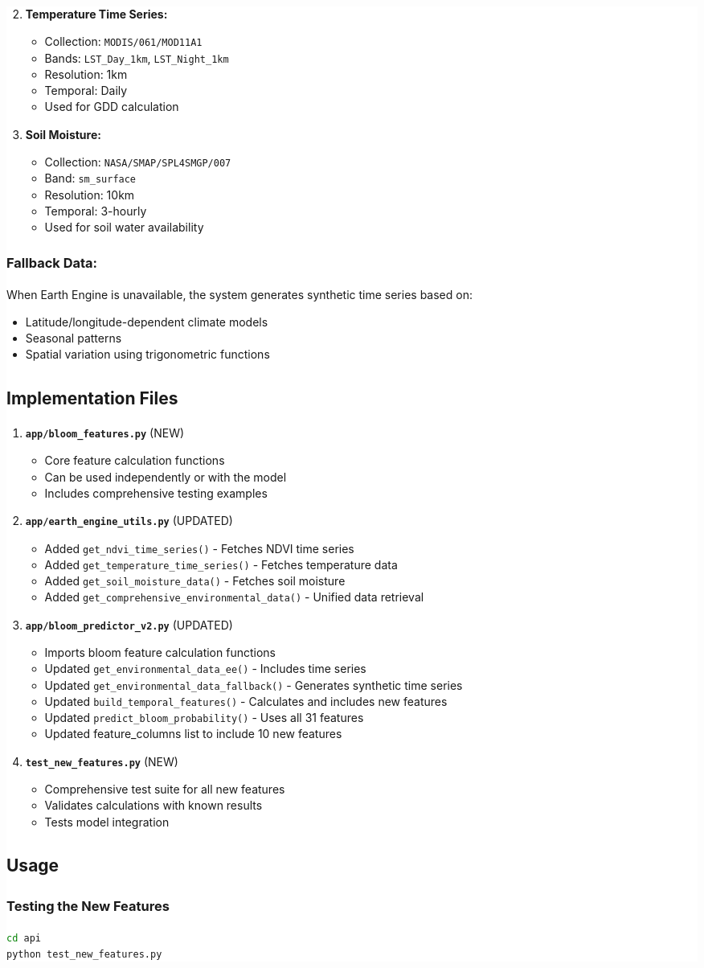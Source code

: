 2. **Temperature Time Series:**
   - Collection: `MODIS/061/MOD11A1`
   - Bands: `LST_Day_1km`, `LST_Night_1km`
   - Resolution: 1km
   - Temporal: Daily
   - Used for GDD calculation

3. **Soil Moisture:**
   - Collection: `NASA/SMAP/SPL4SMGP/007`
   - Band: `sm_surface`
   - Resolution: 10km
   - Temporal: 3-hourly
   - Used for soil water availability

### Fallback Data:

When Earth Engine is unavailable, the system generates synthetic time series based on:
- Latitude/longitude-dependent climate models
- Seasonal patterns
- Spatial variation using trigonometric functions

## Implementation Files

1. **`app/bloom_features.py`** (NEW)
   - Core feature calculation functions
   - Can be used independently or with the model
   - Includes comprehensive testing examples

2. **`app/earth_engine_utils.py`** (UPDATED)
   - Added `get_ndvi_time_series()` - Fetches NDVI time series
   - Added `get_temperature_time_series()` - Fetches temperature data
   - Added `get_soil_moisture_data()` - Fetches soil moisture
   - Added `get_comprehensive_environmental_data()` - Unified data retrieval

3. **`app/bloom_predictor_v2.py`** (UPDATED)
   - Imports bloom feature calculation functions
   - Updated `get_environmental_data_ee()` - Includes time series
   - Updated `get_environmental_data_fallback()` - Generates synthetic time series
   - Updated `build_temporal_features()` - Calculates and includes new features
   - Updated `predict_bloom_probability()` - Uses all 31 features
   - Updated feature_columns list to include 10 new features

4. **`test_new_features.py`** (NEW)
   - Comprehensive test suite for all new features
   - Validates calculations with known results
   - Tests model integration

## Usage

### Testing the New Features

```bash
cd api
python test_new_features.py
```
